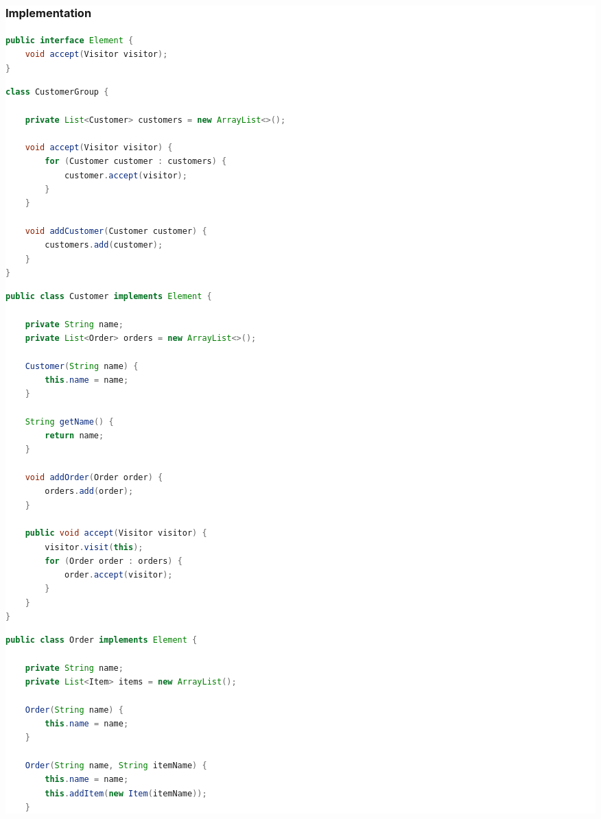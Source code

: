 ### Implementation

```java
public interface Element {
    void accept(Visitor visitor);
}
```

```java
class CustomerGroup {

    private List<Customer> customers = new ArrayList<>();

    void accept(Visitor visitor) {
        for (Customer customer : customers) {
            customer.accept(visitor);
        }
    }

    void addCustomer(Customer customer) {
        customers.add(customer);
    }
}
```

```java
public class Customer implements Element {

    private String name;
    private List<Order> orders = new ArrayList<>();

    Customer(String name) {
        this.name = name;
    }

    String getName() {
        return name;
    }

    void addOrder(Order order) {
        orders.add(order);
    }

    public void accept(Visitor visitor) {
        visitor.visit(this);
        for (Order order : orders) {
            order.accept(visitor);
        }
    }
}
```

```java
public class Order implements Element {

    private String name;
    private List<Item> items = new ArrayList();

    Order(String name) {
        this.name = name;
    }

    Order(String name, String itemName) {
        this.name = name;
        this.addItem(new Item(itemName));
    }
```